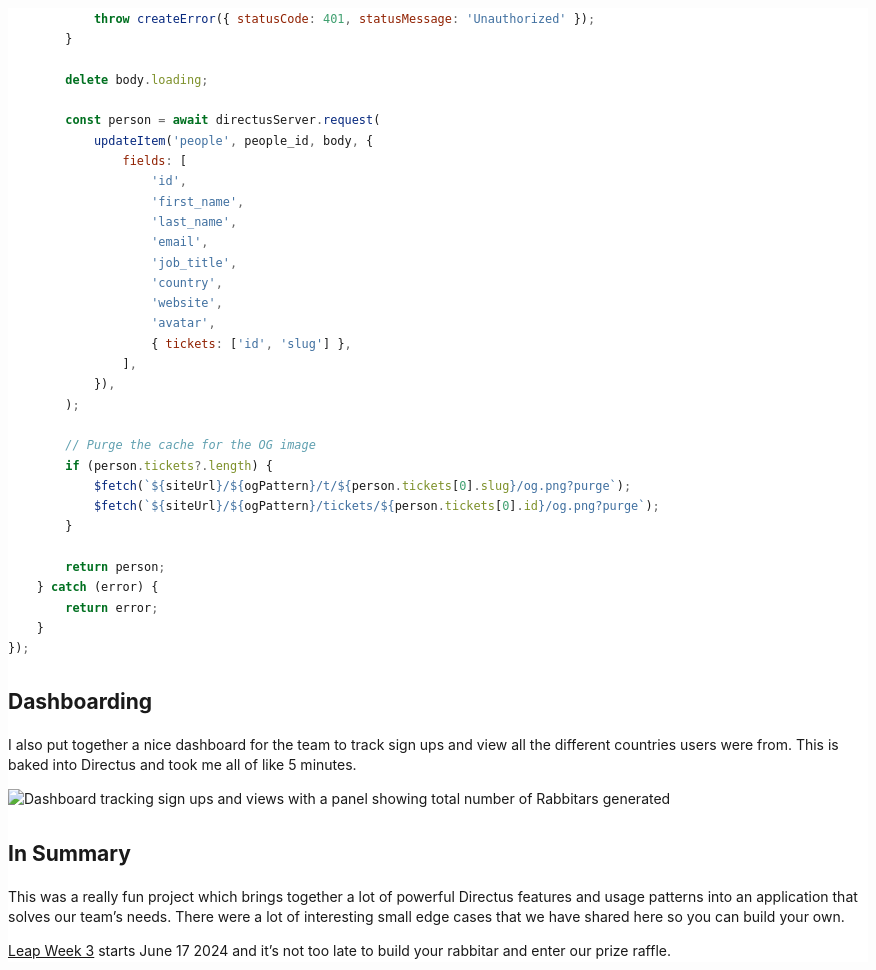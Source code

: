 ```jsx
			throw createError({ statusCode: 401, statusMessage: 'Unauthorized' });
		}

		delete body.loading;

		const person = await directusServer.request(
			updateItem('people', people_id, body, {
				fields: [
					'id',
					'first_name',
					'last_name',
					'email',
					'job_title',
					'country',
					'website',
					'avatar',
					{ tickets: ['id', 'slug'] },
				],
			}),
		);

		// Purge the cache for the OG image
		if (person.tickets?.length) {
			$fetch(`${siteUrl}/${ogPattern}/t/${person.tickets[0].slug}/og.png?purge`);
			$fetch(`${siteUrl}/${ogPattern}/tickets/${person.tickets[0].id}/og.png?purge`);
		}

		return person;
	} catch (error) {
		return error;
	}
});
```

## Dashboarding

I also put together a nice dashboard for the team to track sign ups and view all the different countries users were from. This is baked into Directus and took me all of like 5 minutes.

![Dashboard tracking sign ups and views with a panel showing total number of Rabbitars generated](https://product-team.directus.app/assets/af455b55-e14b-41d4-8516-b71d162537cd.webp)

## In Summary

This was a really fun project which brings together a lot of powerful Directus features and usage patterns into an application that solves our team’s needs. There were a lot of interesting small edge cases that we have shared here so you can build your own. 

[Leap Week 3](https://leapweek.dev) starts June 17 2024 and it’s not too late to build your rabbitar and enter our prize raffle.

